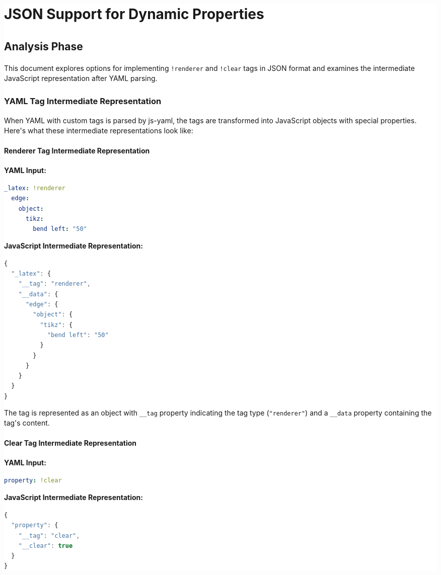 # JSON Support for Dynamic Properties

## Analysis Phase

This document explores options for implementing `!renderer` and `!clear` tags in JSON format and examines the intermediate JavaScript representation after YAML parsing.

### YAML Tag Intermediate Representation

When YAML with custom tags is parsed by js-yaml, the tags are transformed into JavaScript objects with special properties. Here's what these intermediate representations look like:

#### Renderer Tag Intermediate Representation

**YAML Input:**
```yaml
_latex: !renderer
  edge:
    object:
      tikz:
        bend left: "50"
```

**JavaScript Intermediate Representation:**
```javascript
{
  "_latex": {
    "__tag": "renderer",
    "__data": {
      "edge": {
        "object": {
          "tikz": {
            "bend left": "50"
          }
        }
      }
    }
  }
}
```

The tag is represented as an object with `__tag` property indicating the tag type (`"renderer"`) and a `__data` property containing the tag's content.

#### Clear Tag Intermediate Representation

**YAML Input:**
```yaml
property: !clear
```

**JavaScript Intermediate Representation:**
```javascript
{
  "property": {
    "__tag": "clear",
    "__clear": true
  }
}
```
